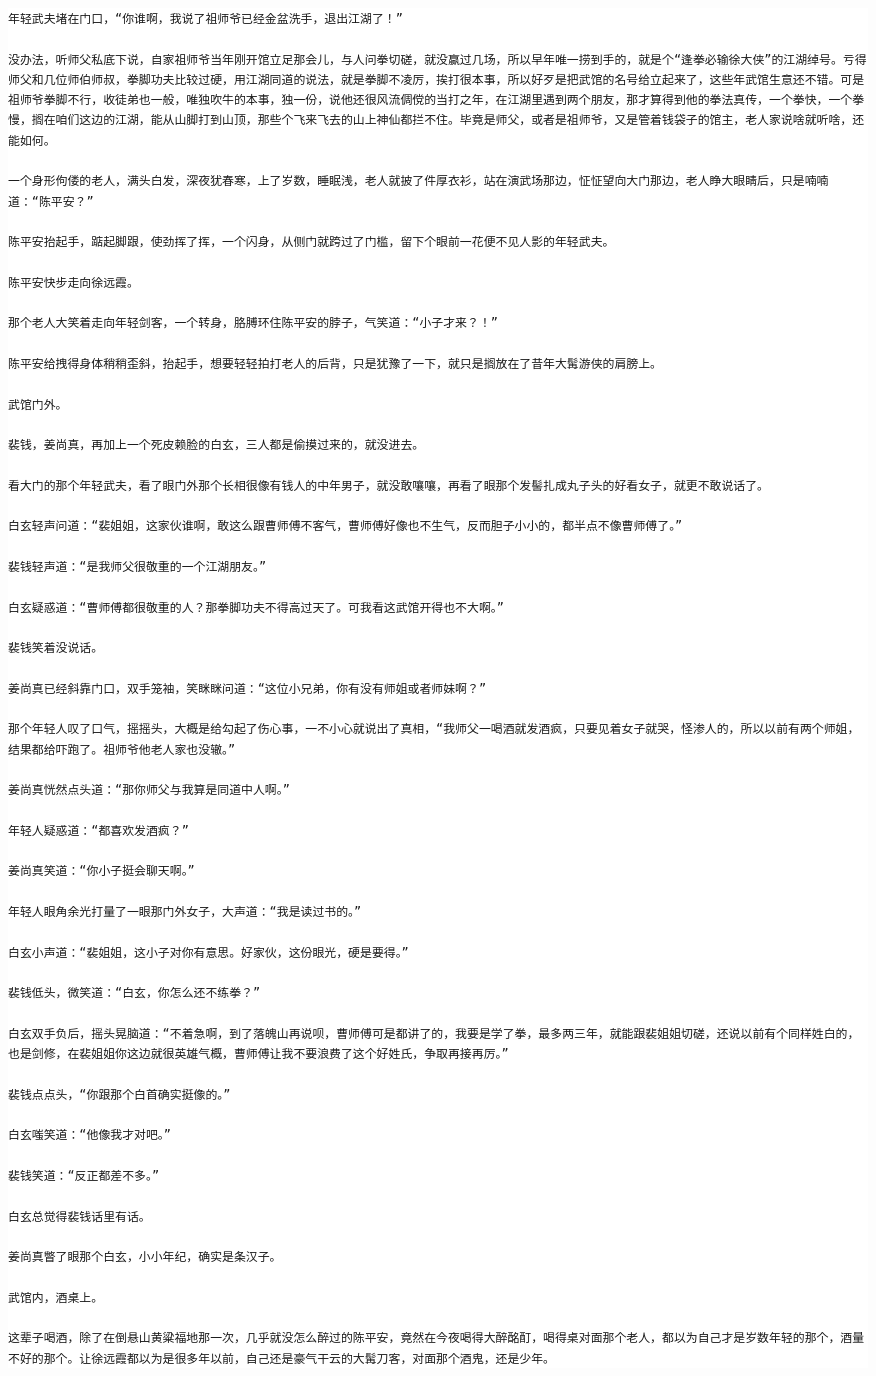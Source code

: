     年轻武夫堵在门口，“你谁啊，我说了祖师爷已经金盆洗手，退出江湖了！”

    没办法，听师父私底下说，自家祖师爷当年刚开馆立足那会儿，与人问拳切磋，就没赢过几场，所以早年唯一捞到手的，就是个“逢拳必输徐大侠”的江湖绰号。亏得师父和几位师伯师叔，拳脚功夫比较过硬，用江湖同道的说法，就是拳脚不凌厉，挨打很本事，所以好歹是把武馆的名号给立起来了，这些年武馆生意还不错。可是祖师爷拳脚不行，收徒弟也一般，唯独吹牛的本事，独一份，说他还很风流倜傥的当打之年，在江湖里遇到两个朋友，那才算得到他的拳法真传，一个拳快，一个拳慢，搁在咱们这边的江湖，能从山脚打到山顶，那些个飞来飞去的山上神仙都拦不住。毕竟是师父，或者是祖师爷，又是管着钱袋子的馆主，老人家说啥就听啥，还能如何。

    一个身形佝偻的老人，满头白发，深夜犹春寒，上了岁数，睡眠浅，老人就披了件厚衣衫，站在演武场那边，怔怔望向大门那边，老人睁大眼睛后，只是喃喃道：“陈平安？”

    陈平安抬起手，踮起脚跟，使劲挥了挥，一个闪身，从侧门就跨过了门槛，留下个眼前一花便不见人影的年轻武夫。

    陈平安快步走向徐远霞。

    那个老人大笑着走向年轻剑客，一个转身，胳膊环住陈平安的脖子，气笑道：“小子才来？！”

    陈平安给拽得身体稍稍歪斜，抬起手，想要轻轻拍打老人的后背，只是犹豫了一下，就只是搁放在了昔年大髯游侠的肩膀上。

    武馆门外。

    裴钱，姜尚真，再加上一个死皮赖脸的白玄，三人都是偷摸过来的，就没进去。

    看大门的那个年轻武夫，看了眼门外那个长相很像有钱人的中年男子，就没敢嚷嚷，再看了眼那个发髻扎成丸子头的好看女子，就更不敢说话了。

    白玄轻声问道：“裴姐姐，这家伙谁啊，敢这么跟曹师傅不客气，曹师傅好像也不生气，反而胆子小小的，都半点不像曹师傅了。”

    裴钱轻声道：“是我师父很敬重的一个江湖朋友。”

    白玄疑惑道：“曹师傅都很敬重的人？那拳脚功夫不得高过天了。可我看这武馆开得也不大啊。”

    裴钱笑着没说话。

    姜尚真已经斜靠门口，双手笼袖，笑眯眯问道：“这位小兄弟，你有没有师姐或者师妹啊？”

    那个年轻人叹了口气，摇摇头，大概是给勾起了伤心事，一不小心就说出了真相，“我师父一喝酒就发酒疯，只要见着女子就哭，怪渗人的，所以以前有两个师姐，结果都给吓跑了。祖师爷他老人家也没辙。”

    姜尚真恍然点头道：“那你师父与我算是同道中人啊。”

    年轻人疑惑道：“都喜欢发酒疯？”

    姜尚真笑道：“你小子挺会聊天啊。”

    年轻人眼角余光打量了一眼那门外女子，大声道：“我是读过书的。”

    白玄小声道：“裴姐姐，这小子对你有意思。好家伙，这份眼光，硬是要得。”

    裴钱低头，微笑道：“白玄，你怎么还不练拳？”

    白玄双手负后，摇头晃脑道：“不着急啊，到了落魄山再说呗，曹师傅可是都讲了的，我要是学了拳，最多两三年，就能跟裴姐姐切磋，还说以前有个同样姓白的，也是剑修，在裴姐姐你这边就很英雄气概，曹师傅让我不要浪费了这个好姓氏，争取再接再厉。”

    裴钱点点头，“你跟那个白首确实挺像的。”

    白玄嗤笑道：“他像我才对吧。”

    裴钱笑道：“反正都差不多。”

    白玄总觉得裴钱话里有话。

    姜尚真瞥了眼那个白玄，小小年纪，确实是条汉子。

    武馆内，酒桌上。

    这辈子喝酒，除了在倒悬山黄粱福地那一次，几乎就没怎么醉过的陈平安，竟然在今夜喝得大醉酩酊，喝得桌对面那个老人，都以为自己才是岁数年轻的那个，酒量不好的那个。让徐远霞都以为是很多年以前，自己还是豪气干云的大髯刀客，对面那个酒鬼，还是少年。